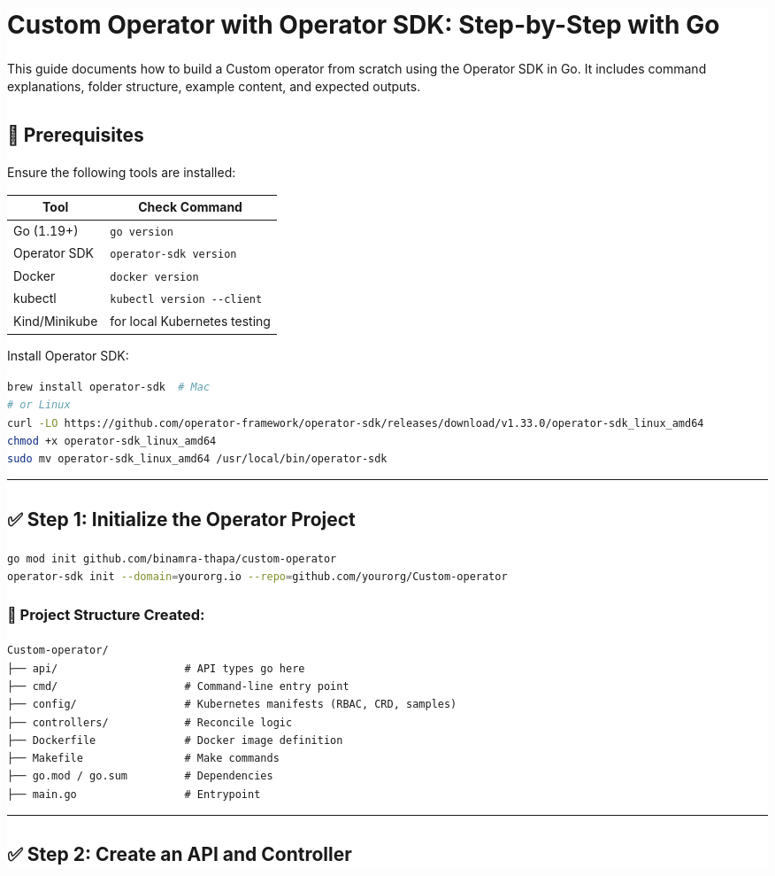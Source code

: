 # Custom Operator with Operator SDK: Step-by-Step with Go

This guide documents how to build a Custom operator from scratch using the Operator SDK in Go. It includes command explanations, folder structure, example content, and expected outputs.
## 🧰 Prerequisites

Ensure the following tools are installed:

| Tool          | Check Command                  |
|---------------|---------------------------------|
| Go (1.19+)    | `go version`                   |
| Operator SDK  | `operator-sdk version`         |
| Docker        | `docker version`               |
| kubectl       | `kubectl version --client`     |
| Kind/Minikube | for local Kubernetes testing   |

Install Operator SDK:
```bash
brew install operator-sdk  # Mac
# or Linux
curl -LO https://github.com/operator-framework/operator-sdk/releases/download/v1.33.0/operator-sdk_linux_amd64
chmod +x operator-sdk_linux_amd64
sudo mv operator-sdk_linux_amd64 /usr/local/bin/operator-sdk
```
---
## ✅ Step 1: Initialize the Operator Project

```bash
go mod init github.com/binamra-thapa/custom-operator
operator-sdk init --domain=yourorg.io --repo=github.com/yourorg/Custom-operator
```

### 📂 Project Structure Created:
```
Custom-operator/
├── api/                    # API types go here
├── cmd/                    # Command-line entry point
├── config/                 # Kubernetes manifests (RBAC, CRD, samples)
├── controllers/            # Reconcile logic
├── Dockerfile              # Docker image definition
├── Makefile                # Make commands
├── go.mod / go.sum         # Dependencies
├── main.go                 # Entrypoint
```
---
## ✅ Step 2: Create an API and Controller

